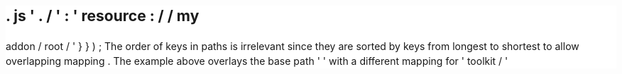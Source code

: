 .
js
'
.
/
'
:
'
resource
:
/
/
my
-
addon
/
root
/
'
}
}
)
;
The
order
of
keys
in
paths
is
irrelevant
since
they
are
sorted
by
keys
from
longest
to
shortest
to
allow
overlapping
mapping
.
The
example
above
overlays
the
base
path
'
'
with
a
different
mapping
for
'
toolkit
/
'